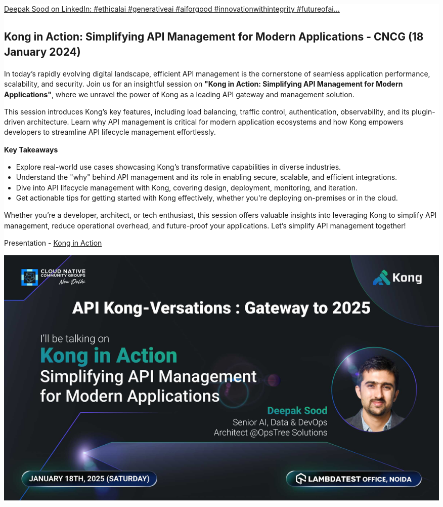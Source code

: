 [Deepak Sood on LinkedIn: #ethicalai #generativeai #aiforgood #innovationwithintegrity #futureofai…](https://www.linkedin.com/posts/deepaksood619_ethicalai-generativeai-aiforgood-activity-7289683456475758593-yKl6?utm_source=share&utm_medium=member_desktop)

## Kong in Action: Simplifying API Management for Modern Applications - CNCG (18 January 2024)

In today’s rapidly evolving digital landscape, efficient API management is the cornerstone of seamless application performance, scalability, and security. Join us for an insightful session on **"Kong in Action: Simplifying API Management for Modern Applications"**, where we unravel the power of Kong as a leading API gateway and management solution.

This session introduces Kong’s key features, including load balancing, traffic control, authentication, observability, and its plugin-driven architecture. Learn why API management is critical for modern application ecosystems and how Kong empowers developers to streamline API lifecycle management effortlessly.

**Key Takeaways**

- Explore real-world use cases showcasing Kong’s transformative capabilities in diverse industries.
- Understand the "why" behind API management and its role in enabling secure, scalable, and efficient integrations.
- Dive into API lifecycle management with Kong, covering design, deployment, monitoring, and iteration.
- Get actionable tips for getting started with Kong effectively, whether you're deploying on-premises or in the cloud.

Whether you’re a developer, architect, or tech enthusiast, this session offers valuable insights into leveraging Kong to simplify API management, reduce operational overhead, and future-proof your applications. Let’s simplify API management together!

Presentation - [Kong in Action](https://docs.google.com/presentation/d/1nVVmLVwAhyjERJafOMY-Tl6diNCMDeH6q3TpNdHak3I/edit?usp=sharing)

![API Kong-Versations gateway to 2025](../media/deepak_sood_kong_in_action.jpg)
